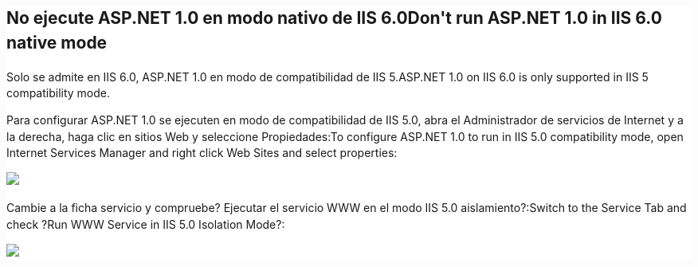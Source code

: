 ## <a name="dont-run-aspnet-10-in-iis-60-native-mode"></a><span data-ttu-id="23f0b-204">No ejecute ASP.NET 1.0 en modo nativo de IIS 6.0</span><span class="sxs-lookup"><span data-stu-id="23f0b-204">Don't run ASP.NET 1.0 in IIS 6.0 native mode</span></span>

<span data-ttu-id="23f0b-205">Solo se admite en IIS 6.0, ASP.NET 1.0 en modo de compatibilidad de IIS 5.</span><span class="sxs-lookup"><span data-stu-id="23f0b-205">ASP.NET 1.0 on IIS 6.0 is only supported in IIS 5 compatibility mode.</span></span>

<span data-ttu-id="23f0b-206">Para configurar ASP.NET 1.0 se ejecuten en modo de compatibilidad de IIS 5.0, abra el Administrador de servicios de Internet y a la derecha, haga clic en sitios Web y seleccione Propiedades:</span><span class="sxs-lookup"><span data-stu-id="23f0b-206">To configure ASP.NET 1.0 to run in IIS 5.0 compatibility mode, open Internet Services Manager and right click Web Sites and select properties:</span></span>

![](aspnet-and-iis6/_static/image27.jpg)

<span data-ttu-id="23f0b-207">Cambie a la ficha servicio y compruebe? Ejecutar el servicio WWW en el modo IIS 5.0 aislamiento?:</span><span class="sxs-lookup"><span data-stu-id="23f0b-207">Switch to the Service Tab and check ?Run WWW Service in IIS 5.0 Isolation Mode?:</span></span>

![](aspnet-and-iis6/_static/image28.jpg)
